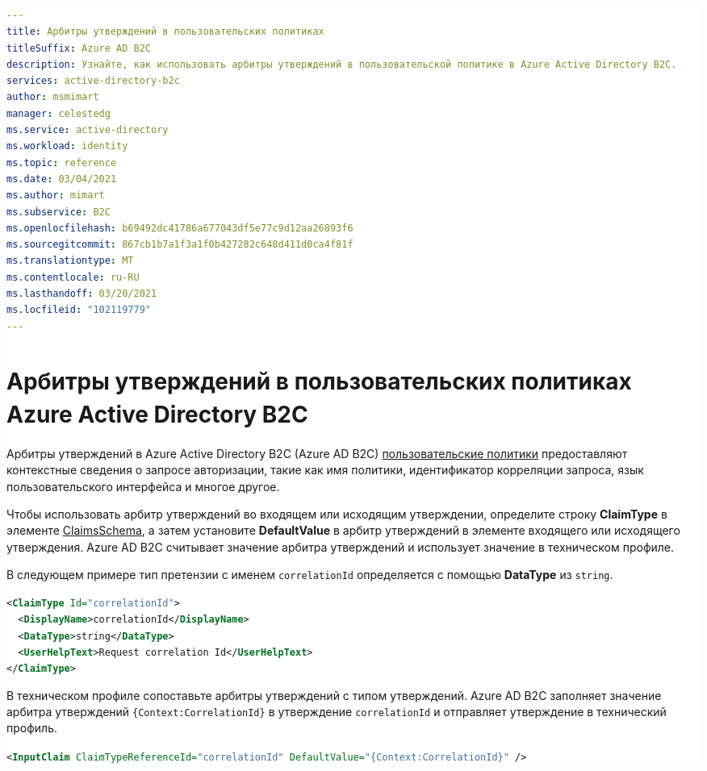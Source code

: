 ```yaml
---
title: Арбитры утверждений в пользовательских политиках
titleSuffix: Azure AD B2C
description: Узнайте, как использовать арбитры утверждений в пользовательской политике в Azure Active Directory B2C.
services: active-directory-b2c
author: msmimart
manager: celestedg
ms.service: active-directory
ms.workload: identity
ms.topic: reference
ms.date: 03/04/2021
ms.author: mimart
ms.subservice: B2C
ms.openlocfilehash: b69492dc41786a677043df5e77c9d12aa26893f6
ms.sourcegitcommit: 867cb1b7a1f3a1f0b427282c648d411d0ca4f81f
ms.translationtype: MT
ms.contentlocale: ru-RU
ms.lasthandoff: 03/20/2021
ms.locfileid: "102119779"
---
```

# <a name="about-claim-resolvers-in-azure-active-directory-b2c-custom-policies"></a>Арбитры утверждений в пользовательских политиках Azure Active Directory B2C

Арбитры утверждений в Azure Active Directory B2C (Azure AD B2C) [пользовательские политики](custom-policy-overview.md) предоставляют контекстные сведения о запросе авторизации, такие как имя политики, идентификатор корреляции запроса, язык пользовательского интерфейса и многое другое.

Чтобы использовать арбитр утверждений во входящем или исходящим утверждении, определите строку **ClaimType** в элементе [ClaimsSchema](claimsschema.md), а затем установите **DefaultValue** в арбитр утверждений в элементе входящего или исходящего утверждения. Azure AD B2C считывает значение арбитра утверждений и использует значение в техническом профиле.

В следующем примере тип претензии с именем `correlationId` определяется с помощью **DataType** из `string`.

```xml
<ClaimType Id="correlationId">
  <DisplayName>correlationId</DisplayName>
  <DataType>string</DataType>
  <UserHelpText>Request correlation Id</UserHelpText>
</ClaimType>
```

В техническом профиле сопоставьте арбитры утверждений с типом утверждений. Azure AD B2C заполняет значение арбитра утверждений `{Context:CorrelationId}` в утверждение `correlationId` и отправляет утверждение в технический профиль.

```xml
<InputClaim ClaimTypeReferenceId="correlationId" DefaultValue="{Context:CorrelationId}" />
```
